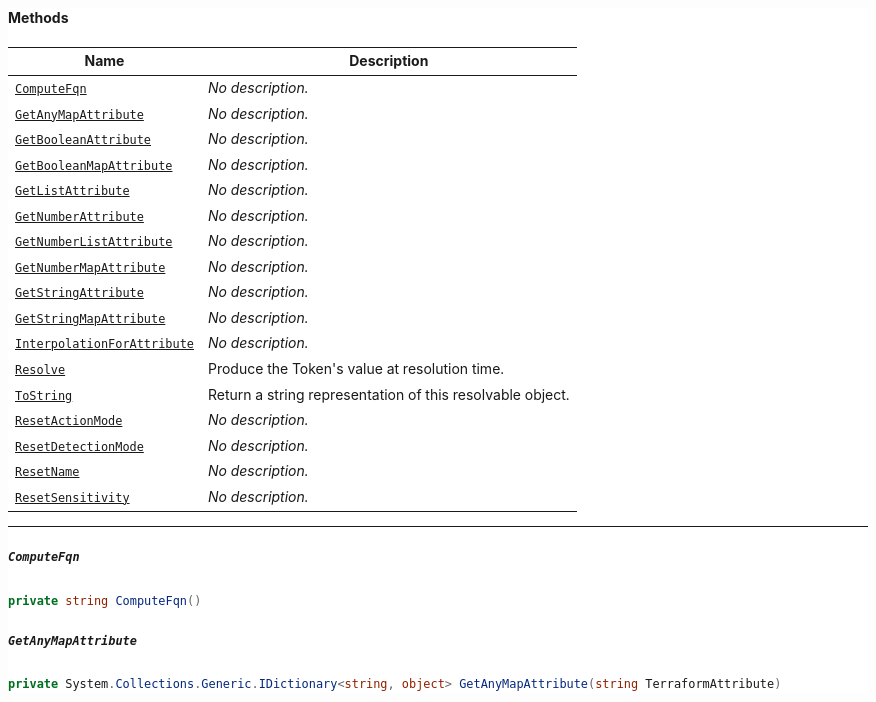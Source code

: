 
#### Methods <a name="Methods" id="Methods"></a>

| **Name** | **Description** |
| --- | --- |
| <code><a href="#@cdktf/provider-cloudflare.dataCloudflareWafPackages.DataCloudflareWafPackagesFilterOutputReference.computeFqn">ComputeFqn</a></code> | *No description.* |
| <code><a href="#@cdktf/provider-cloudflare.dataCloudflareWafPackages.DataCloudflareWafPackagesFilterOutputReference.getAnyMapAttribute">GetAnyMapAttribute</a></code> | *No description.* |
| <code><a href="#@cdktf/provider-cloudflare.dataCloudflareWafPackages.DataCloudflareWafPackagesFilterOutputReference.getBooleanAttribute">GetBooleanAttribute</a></code> | *No description.* |
| <code><a href="#@cdktf/provider-cloudflare.dataCloudflareWafPackages.DataCloudflareWafPackagesFilterOutputReference.getBooleanMapAttribute">GetBooleanMapAttribute</a></code> | *No description.* |
| <code><a href="#@cdktf/provider-cloudflare.dataCloudflareWafPackages.DataCloudflareWafPackagesFilterOutputReference.getListAttribute">GetListAttribute</a></code> | *No description.* |
| <code><a href="#@cdktf/provider-cloudflare.dataCloudflareWafPackages.DataCloudflareWafPackagesFilterOutputReference.getNumberAttribute">GetNumberAttribute</a></code> | *No description.* |
| <code><a href="#@cdktf/provider-cloudflare.dataCloudflareWafPackages.DataCloudflareWafPackagesFilterOutputReference.getNumberListAttribute">GetNumberListAttribute</a></code> | *No description.* |
| <code><a href="#@cdktf/provider-cloudflare.dataCloudflareWafPackages.DataCloudflareWafPackagesFilterOutputReference.getNumberMapAttribute">GetNumberMapAttribute</a></code> | *No description.* |
| <code><a href="#@cdktf/provider-cloudflare.dataCloudflareWafPackages.DataCloudflareWafPackagesFilterOutputReference.getStringAttribute">GetStringAttribute</a></code> | *No description.* |
| <code><a href="#@cdktf/provider-cloudflare.dataCloudflareWafPackages.DataCloudflareWafPackagesFilterOutputReference.getStringMapAttribute">GetStringMapAttribute</a></code> | *No description.* |
| <code><a href="#@cdktf/provider-cloudflare.dataCloudflareWafPackages.DataCloudflareWafPackagesFilterOutputReference.interpolationForAttribute">InterpolationForAttribute</a></code> | *No description.* |
| <code><a href="#@cdktf/provider-cloudflare.dataCloudflareWafPackages.DataCloudflareWafPackagesFilterOutputReference.resolve">Resolve</a></code> | Produce the Token's value at resolution time. |
| <code><a href="#@cdktf/provider-cloudflare.dataCloudflareWafPackages.DataCloudflareWafPackagesFilterOutputReference.toString">ToString</a></code> | Return a string representation of this resolvable object. |
| <code><a href="#@cdktf/provider-cloudflare.dataCloudflareWafPackages.DataCloudflareWafPackagesFilterOutputReference.resetActionMode">ResetActionMode</a></code> | *No description.* |
| <code><a href="#@cdktf/provider-cloudflare.dataCloudflareWafPackages.DataCloudflareWafPackagesFilterOutputReference.resetDetectionMode">ResetDetectionMode</a></code> | *No description.* |
| <code><a href="#@cdktf/provider-cloudflare.dataCloudflareWafPackages.DataCloudflareWafPackagesFilterOutputReference.resetName">ResetName</a></code> | *No description.* |
| <code><a href="#@cdktf/provider-cloudflare.dataCloudflareWafPackages.DataCloudflareWafPackagesFilterOutputReference.resetSensitivity">ResetSensitivity</a></code> | *No description.* |

---

##### `ComputeFqn` <a name="ComputeFqn" id="@cdktf/provider-cloudflare.dataCloudflareWafPackages.DataCloudflareWafPackagesFilterOutputReference.computeFqn"></a>

```csharp
private string ComputeFqn()
```

##### `GetAnyMapAttribute` <a name="GetAnyMapAttribute" id="@cdktf/provider-cloudflare.dataCloudflareWafPackages.DataCloudflareWafPackagesFilterOutputReference.getAnyMapAttribute"></a>

```csharp
private System.Collections.Generic.IDictionary<string, object> GetAnyMapAttribute(string TerraformAttribute)
```

